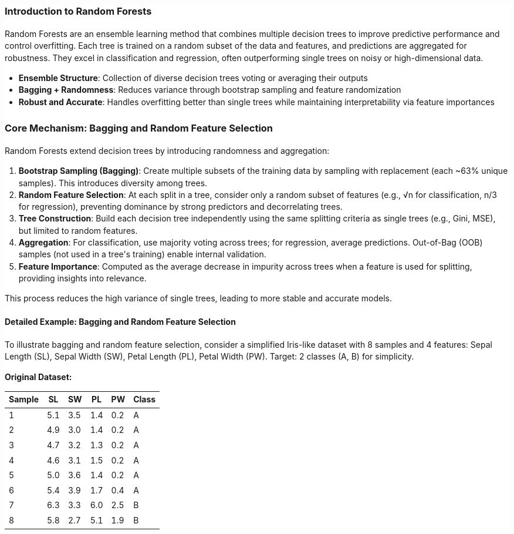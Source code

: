 ### Introduction to Random Forests

Random Forests are an ensemble learning method that combines multiple decision trees to improve predictive performance and control overfitting. Each tree is trained on a random subset of the data and features, and predictions are aggregated for robustness. They excel in classification and regression, often outperforming single trees on noisy or high-dimensional data.

- **Ensemble Structure**: Collection of diverse decision trees voting or averaging their outputs
- **Bagging + Randomness**: Reduces variance through bootstrap sampling and feature randomization
- **Robust and Accurate**: Handles overfitting better than single trees while maintaining interpretability via feature importances

### Core Mechanism: Bagging and Random Feature Selection

Random Forests extend decision trees by introducing randomness and aggregation:

1. **Bootstrap Sampling (Bagging)**: Create multiple subsets of the training data by sampling with replacement (each ~63% unique samples). This introduces diversity among trees.
2. **Random Feature Selection**: At each split in a tree, consider only a random subset of features (e.g., √n for classification, n/3 for regression), preventing dominance by strong predictors and decorrelating trees.
3. **Tree Construction**: Build each decision tree independently using the same splitting criteria as single trees (e.g., Gini, MSE), but limited to random features.
4. **Aggregation**: For classification, use majority voting across trees; for regression, average predictions. Out-of-Bag (OOB) samples (not used in a tree's training) enable internal validation.
5. **Feature Importance**: Computed as the average decrease in impurity across trees when a feature is used for splitting, providing insights into relevance.

This process reduces the high variance of single trees, leading to more stable and accurate models.

#### Detailed Example: Bagging and Random Feature Selection

To illustrate bagging and random feature selection, consider a simplified Iris-like dataset with 8 samples and 4 features: Sepal Length (SL), Sepal Width (SW), Petal Length (PL), Petal Width (PW). Target: 2 classes (A, B) for simplicity.

**Original Dataset:**

| Sample | SL | SW | PL | PW | Class |
|--------|----|----|----|----|-------|
| 1      | 5.1| 3.5| 1.4| 0.2| A     |
| 2      | 4.9| 3.0| 1.4| 0.2| A     |
| 3      | 4.7| 3.2| 1.3| 0.2| A     |
| 4      | 4.6| 3.1| 1.5| 0.2| A     |
| 5      | 5.0| 3.6| 1.4| 0.2| A     |
| 6      | 5.4| 3.9| 1.7| 0.4| A     |
| 7      | 6.3| 3.3| 6.0| 2.5| B     |
| 8      | 5.8| 2.7| 5.1| 1.9| B     |
